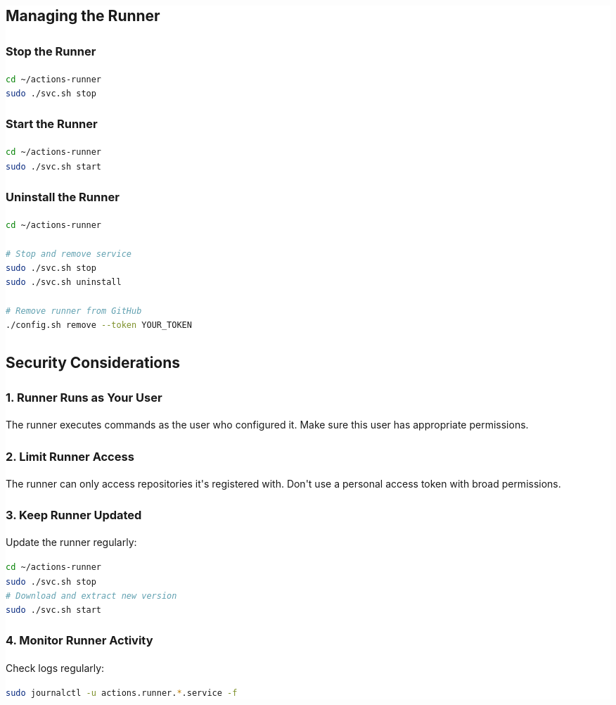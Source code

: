 ## Managing the Runner

### Stop the Runner
```bash
cd ~/actions-runner
sudo ./svc.sh stop
```

### Start the Runner
```bash
cd ~/actions-runner
sudo ./svc.sh start
```

### Uninstall the Runner
```bash
cd ~/actions-runner

# Stop and remove service
sudo ./svc.sh stop
sudo ./svc.sh uninstall

# Remove runner from GitHub
./config.sh remove --token YOUR_TOKEN
```

## Security Considerations

### 1. Runner Runs as Your User

The runner executes commands as the user who configured it. Make sure this user has appropriate permissions.

### 2. Limit Runner Access

The runner can only access repositories it's registered with. Don't use a personal access token with broad permissions.

### 3. Keep Runner Updated

Update the runner regularly:
```bash
cd ~/actions-runner
sudo ./svc.sh stop
# Download and extract new version
sudo ./svc.sh start
```

### 4. Monitor Runner Activity

Check logs regularly:
```bash
sudo journalctl -u actions.runner.*.service -f
```
